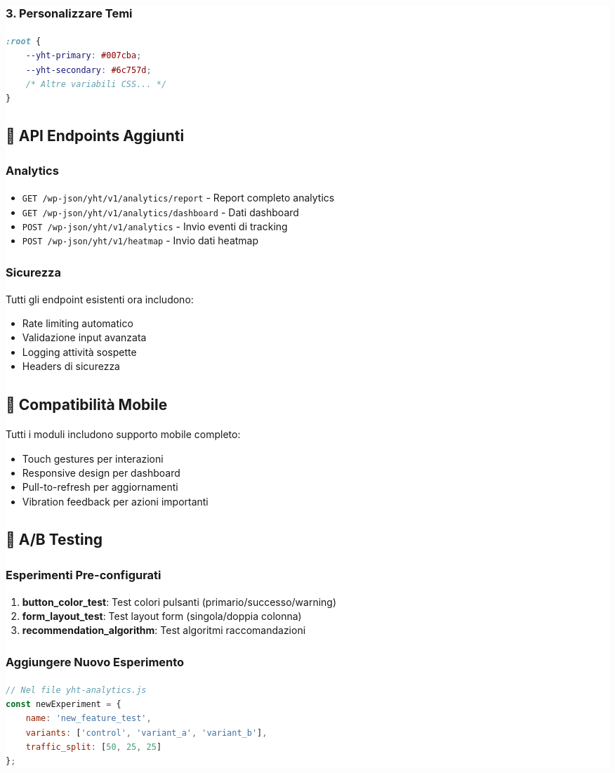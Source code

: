 ### 3. Personalizzare Temi
```css
:root {
    --yht-primary: #007cba;
    --yht-secondary: #6c757d;
    /* Altre variabili CSS... */
}
```

## 🔌 API Endpoints Aggiunti

### Analytics
- `GET /wp-json/yht/v1/analytics/report` - Report completo analytics
- `GET /wp-json/yht/v1/analytics/dashboard` - Dati dashboard
- `POST /wp-json/yht/v1/analytics` - Invio eventi di tracking
- `POST /wp-json/yht/v1/heatmap` - Invio dati heatmap

### Sicurezza
Tutti gli endpoint esistenti ora includono:
- Rate limiting automatico
- Validazione input avanzata
- Logging attività sospette
- Headers di sicurezza

## 📱 Compatibilità Mobile

Tutti i moduli includono supporto mobile completo:
- Touch gestures per interazioni
- Responsive design per dashboard
- Pull-to-refresh per aggiornamenti
- Vibration feedback per azioni importanti

## 🧪 A/B Testing

### Esperimenti Pre-configurati
1. **button_color_test**: Test colori pulsanti (primario/successo/warning)
2. **form_layout_test**: Test layout form (singola/doppia colonna)
3. **recommendation_algorithm**: Test algoritmi raccomandazioni

### Aggiungere Nuovo Esperimento
```javascript
// Nel file yht-analytics.js
const newExperiment = {
    name: 'new_feature_test',
    variants: ['control', 'variant_a', 'variant_b'],
    traffic_split: [50, 25, 25]
};
```
